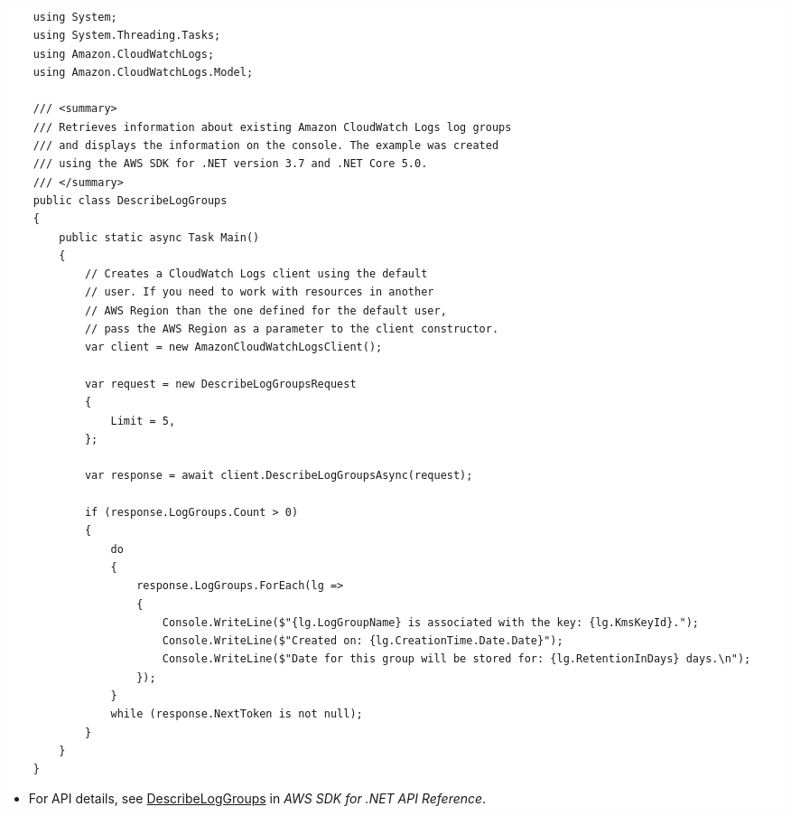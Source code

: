 
```
    using System;
    using System.Threading.Tasks;
    using Amazon.CloudWatchLogs;
    using Amazon.CloudWatchLogs.Model;

    /// <summary>
    /// Retrieves information about existing Amazon CloudWatch Logs log groups
    /// and displays the information on the console. The example was created
    /// using the AWS SDK for .NET version 3.7 and .NET Core 5.0.
    /// </summary>
    public class DescribeLogGroups
    {
        public static async Task Main()
        {
            // Creates a CloudWatch Logs client using the default
            // user. If you need to work with resources in another
            // AWS Region than the one defined for the default user,
            // pass the AWS Region as a parameter to the client constructor.
            var client = new AmazonCloudWatchLogsClient();

            var request = new DescribeLogGroupsRequest
            {
                Limit = 5,
            };

            var response = await client.DescribeLogGroupsAsync(request);

            if (response.LogGroups.Count > 0)
            {
                do
                {
                    response.LogGroups.ForEach(lg =>
                    {
                        Console.WriteLine($"{lg.LogGroupName} is associated with the key: {lg.KmsKeyId}.");
                        Console.WriteLine($"Created on: {lg.CreationTime.Date.Date}");
                        Console.WriteLine($"Date for this group will be stored for: {lg.RetentionInDays} days.\n");
                    });
                }
                while (response.NextToken is not null);
            }
        }
    }
```
+  For API details, see [DescribeLogGroups](https://docs.aws.amazon.com/goto/DotNetSDKV3/logs-2014-03-28/DescribeLogGroups) in *AWS SDK for \.NET API Reference*\. 